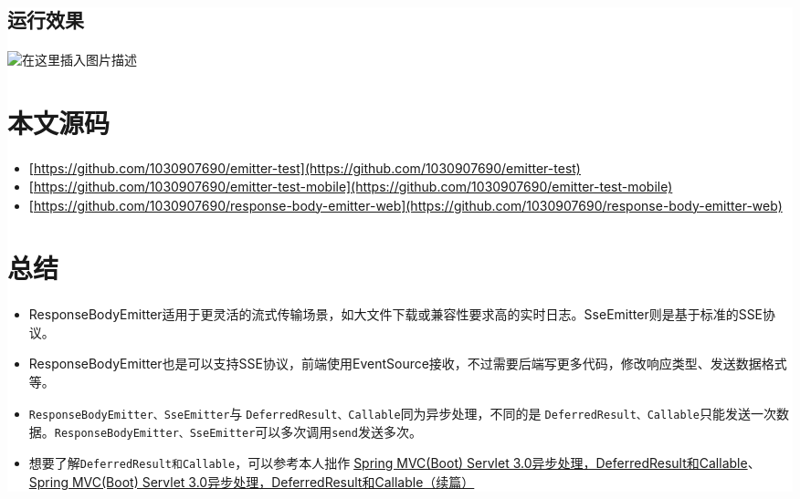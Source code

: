 ```javascript
```

##  运行效果

![在这里插入图片描述](https://i-blog.csdnimg.cn/direct/fa1f926f8b344ac9b846928855be5ebd.gif)



# 本文源码
- [https://github.com/1030907690/emitter-test](https://github.com/1030907690/emitter-test)
- [https://github.com/1030907690/emitter-test-mobile](https://github.com/1030907690/emitter-test-mobile)
- [https://github.com/1030907690/response-body-emitter-web](https://github.com/1030907690/response-body-emitter-web)
#  总结
- ​​ResponseBodyEmitter​​适用于更灵活的流式传输​​场景，如大文件下载或兼容性要求高的实时日志。SseEmitter则是基于标准的SSE协议。
- ResponseBodyEmitter也是可以支持SSE协议，前端使用EventSource接收，不过需要后端写更多代码，修改响应类型、发送数据格式等。
- `ResponseBodyEmitter、SseEmitter`与 `DeferredResult、Callable`同为异步处理，不同的是 `DeferredResult、Callable`只能发送一次数据。`ResponseBodyEmitter、SseEmitter`可以多次调用`send`发送多次。

- 想要了解`DeferredResult和Callable`，可以参考本人拙作 [Spring MVC(Boot) Servlet 3.0异步处理，DeferredResult和Callable](https://blog.csdn.net/baidu_19473529/article/details/123596792)、[Spring MVC(Boot) Servlet 3.0异步处理，DeferredResult和Callable（续篇）](https://blog.csdn.net/baidu_19473529/article/details/130192257)


